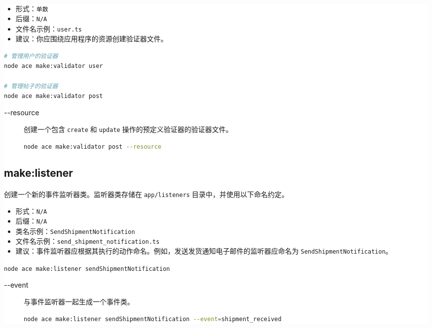 - 形式：`单数`
- 后缀：`N/A`
- 文件名示例：`user.ts`
- 建议：你应围绕应用程序的资源创建验证器文件。

```sh
# 管理用户的验证器
node ace make:validator user

# 管理帖子的验证器
node ace make:validator post
```

<dl>

<dt>

--resource

</dt>

<dd>

创建一个包含 `create` 和 `update` 操作的预定义验证器的验证器文件。

```sh
node ace make:validator post --resource
```

</dd>

</dl>

## make\:listener

创建一个新的事件监听器类。监听器类存储在 `app/listeners` 目录中，并使用以下命名约定。

- 形式：`N/A`
- 后缀：`N/A`
- 类名示例：`SendShipmentNotification`
- 文件名示例：`send_shipment_notification.ts`
- 建议：事件监听器应根据其执行的动作命名。例如，发送发货通知电子邮件的监听器应命名为 `SendShipmentNotification`。

```sh
node ace make:listener sendShipmentNotification
```

<dl>

<dt>

--event

</dt>

<dd>

与事件监听器一起生成一个事件类。

```sh
node ace make:listener sendShipmentNotification --event=shipment_received
```
